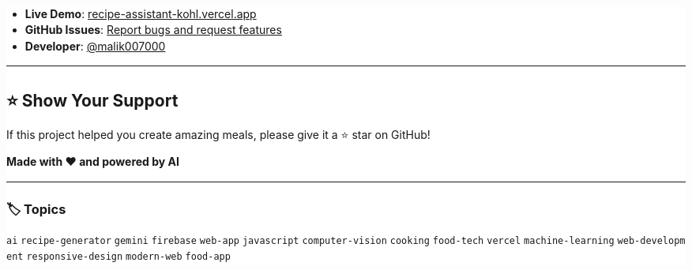 - **Live Demo**: [recipe-assistant-kohl.vercel.app](https://recipe-assistant-kohl.vercel.app/)
- **GitHub Issues**: [Report bugs and request features](https://github.com/malik007000/recipe-assistant/issues)
- **Developer**: [@malik007000](https://github.com/malik007000)

---

## ⭐ **Show Your Support**

If this project helped you create amazing meals, please give it a ⭐ star on GitHub!

**Made with ❤️ and powered by AI**

---

### 🏷️ **Topics**
`ai` `recipe-generator` `gemini` `firebase` `web-app` `javascript` `computer-vision` `cooking` `food-tech` `vercel` `machine-learning` `web-development` `responsive-design` `modern-web` `food-app`
